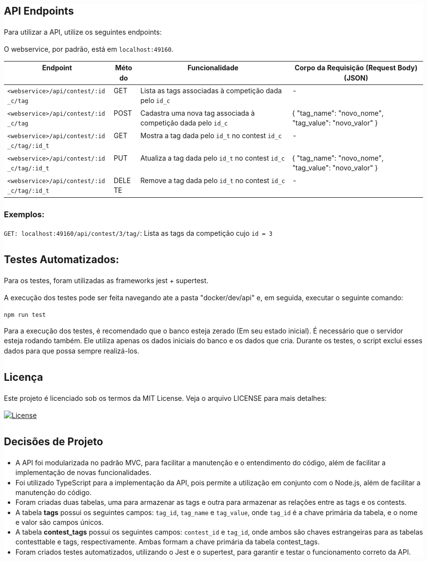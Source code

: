 
## API Endpoints

Para utilizar a API, utilize os seguintes endpoints:

O webservice, por padrão, está em ```localhost:49160```.


| Endpoint                                 | Método | Funcionalidade                                            | Corpo da Requisição (Request Body) (JSON)                                       |
|------------------------------------------|--------|----------------------------------------------------------|-------------------------------------------------------------------------|
| `<webservice>/api/contest/:id_c/tag`      | GET    | Lista as tags associadas à competição dada pelo `id_c`   | -                                                                       |
| `<webservice>/api/contest/:id_c/tag`      | POST   | Cadastra uma nova tag associada à competição dada pelo `id_c` | { "tag_name": "novo_nome", "tag_value": "novo_valor" }                 |
| `<webservice>/api/contest/:id_c/tag/:id_t`| GET    | Mostra a tag dada pelo `id_t` no contest `id_c`          | -                                                                       |
| `<webservice>/api/contest/:id_c/tag/:id_t`| PUT    | Atualiza a tag dada pelo `id_t` no contest `id_c`        | { "tag_name": "novo_nome", "tag_value": "novo_valor" }                 |
| `<webservice>/api/contest/:id_c/tag/:id_t`| DELETE | Remove a tag dada pelo `id_t` no contest `id_c`         | -                                                                       |

### Exemplos:
```GET: localhost:49160/api/contest/3/tag/```: Lista as tags da competição cujo ```id = 3```


## Testes Automatizados:


Para os testes, foram utilizadas as frameworks jest + supertest. 


A execução dos testes pode ser feita navegando ate a pasta "docker/dev/api" e, em seguida, executar o seguinte comando:

```bash
npm run test
```

Para a execução dos testes, é recomendado que o banco esteja zerado (Em seu estado inicial). É necessário que o servidor esteja rodando também.
Ele utiliza apenas os dados iniciais do banco e os dados que cria. Durante os testes, o script exclui esses dados para que possa sempre realizá-los. 


## Licença
Este projeto é licenciado sob os termos da MIT License. Veja o arquivo LICENSE para mais detalhes:

[![License](https://img.shields.io/badge/license-MIT-brightgreen)](LICENSE)

## Decisões de Projeto
- A API foi modularizada no padrão MVC, para facilitar a manutenção e o entendimento do código, além de facilitar a implementação de novas funcionalidades.
- Foi utilizado TypeScript para a implementação da API, pois permite a utilização em conjunto com o Node.js, além de facilitar a manutenção do código.
- Foram criadas duas tabelas, uma para armazenar as tags e outra para armazenar as relações entre as tags e os contests.
- A tabela **tags** possui os seguintes campos: ```tag_id```, ```tag_name``` e ```tag_value```, onde ```tag_id``` é a chave primária da tabela, e o nome e valor são campos únicos. 
- A tabela **contest_tags** possui os seguintes campos: ```contest_id``` e ```tag_id```, onde ambos são chaves estrangeiras para as tabelas contesttable e tags, respectivamente. Ambas formam a chave primária da tabela contest_tags.
- Foram criados testes automatizados, utilizando o Jest e o supertest, para garantir e testar o funcionamento correto da API.